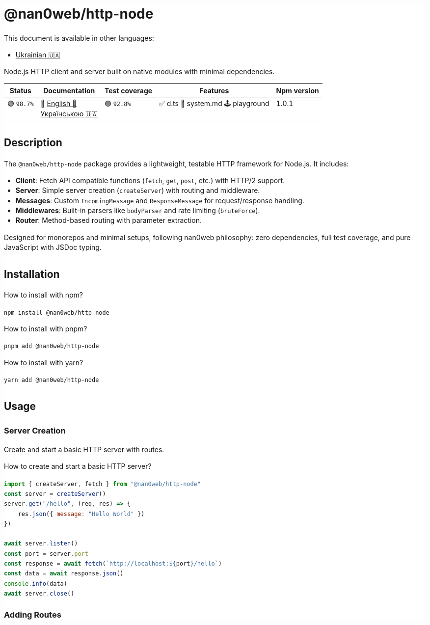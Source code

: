 # @nan0web/http-node

This document is available in other languages:
- [Ukrainian 🇺🇦](./docs/uk/README.md)

Node.js HTTP client and server built on native modules with minimal dependencies.

|[Status](https://github.com/nan0web/monorepo/blob/main/system.md#написання-сценаріїв)|Documentation|Test coverage|Features|Npm version|
|---|---|---|---|---|
 |🟢 `98.7%` |🧪 [English 🏴󠁧󠁢󠁥󠁮󠁧󠁿](https://github.com/nan0web/http-node/blob/main/README.md)<br />[Українською 🇺🇦](https://github.com/nan0web/http-node/blob/main/docs/uk/README.md) |🟢 `92.8%` |✅ d.ts 📜 system.md 🕹️ playground |1.0.1 |

## Description

The `@nan0web/http-node` package provides a lightweight, testable HTTP framework for Node.js.
It includes:

- **Client**: Fetch API compatible functions (`fetch`, `get`, `post`, etc.) with HTTP/2 support.
- **Server**: Simple server creation (`createServer`) with routing and middleware.
- **Messages**: Custom `IncomingMessage` and `ResponseMessage` for request/response handling.
- **Middlewares**: Built-in parsers like `bodyParser` and rate limiting (`bruteForce`).
- **Router**: Method-based routing with parameter extraction.

Designed for monorepos and minimal setups, following nan0web philosophy: zero dependencies,
full test coverage, and pure JavaScript with JSDoc typing.

## Installation

How to install with npm?
```bash
npm install @nan0web/http-node
```

How to install with pnpm?
```bash
pnpm add @nan0web/http-node
```

How to install with yarn?
```bash
yarn add @nan0web/http-node
```

## Usage

### Server Creation

Create and start a basic HTTP server with routes.

How to create and start a basic HTTP server?
```js
import { createServer, fetch } from "@nan0web/http-node"
const server = createServer()
server.get("/hello", (req, res) => {
	res.json({ message: "Hello World" })
})

await server.listen()
const port = server.port
const response = await fetch(`http://localhost:${port}/hello`)
const data = await response.json()
console.info(data)
await server.close()

```
### Adding Routes